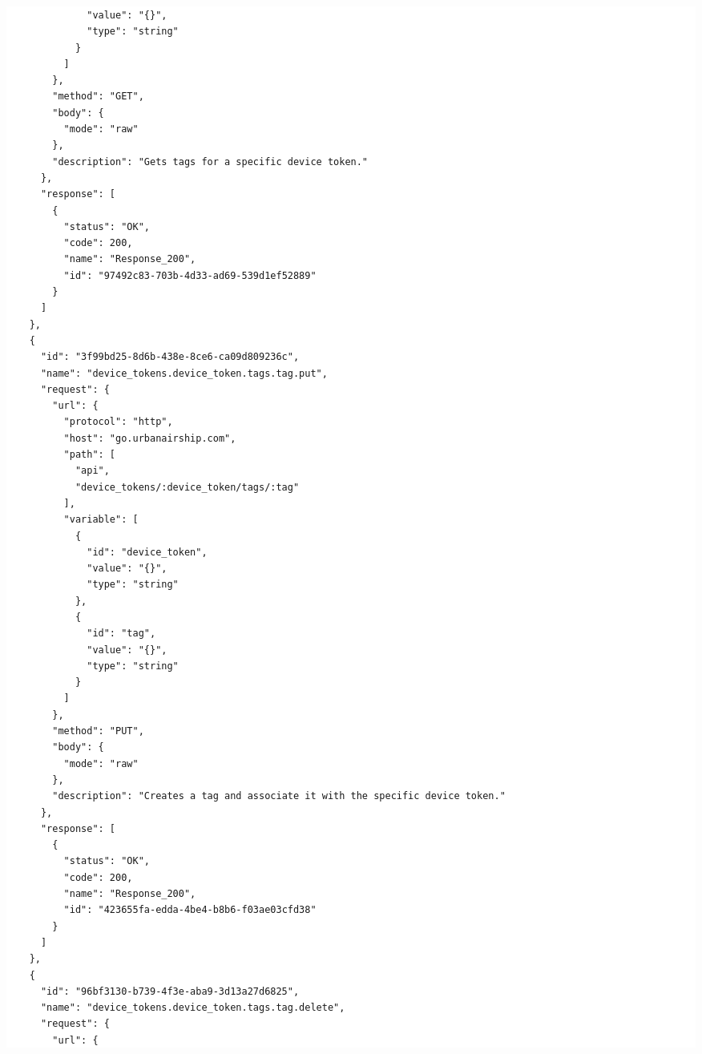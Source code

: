                   "value": "{}",
                  "type": "string"
                }
              ]
            },
            "method": "GET",
            "body": {
              "mode": "raw"
            },
            "description": "Gets tags for a specific device token."
          },
          "response": [
            {
              "status": "OK",
              "code": 200,
              "name": "Response_200",
              "id": "97492c83-703b-4d33-ad69-539d1ef52889"
            }
          ]
        },
        {
          "id": "3f99bd25-8d6b-438e-8ce6-ca09d809236c",
          "name": "device_tokens.device_token.tags.tag.put",
          "request": {
            "url": {
              "protocol": "http",
              "host": "go.urbanairship.com",
              "path": [
                "api",
                "device_tokens/:device_token/tags/:tag"
              ],
              "variable": [
                {
                  "id": "device_token",
                  "value": "{}",
                  "type": "string"
                },
                {
                  "id": "tag",
                  "value": "{}",
                  "type": "string"
                }
              ]
            },
            "method": "PUT",
            "body": {
              "mode": "raw"
            },
            "description": "Creates a tag and associate it with the specific device token."
          },
          "response": [
            {
              "status": "OK",
              "code": 200,
              "name": "Response_200",
              "id": "423655fa-edda-4be4-b8b6-f03ae03cfd38"
            }
          ]
        },
        {
          "id": "96bf3130-b739-4f3e-aba9-3d13a27d6825",
          "name": "device_tokens.device_token.tags.tag.delete",
          "request": {
            "url": {